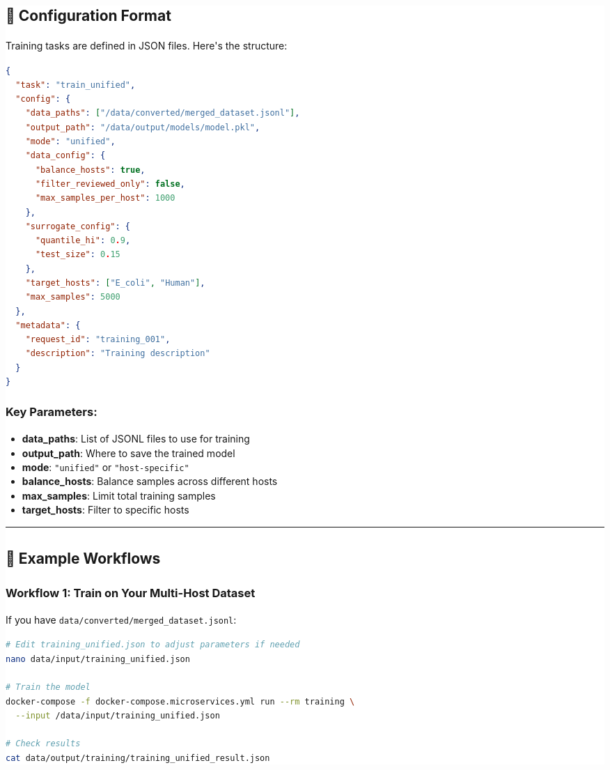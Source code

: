 
## 📝 Configuration Format

Training tasks are defined in JSON files. Here's the structure:

```json
{
  "task": "train_unified",
  "config": {
    "data_paths": ["/data/converted/merged_dataset.jsonl"],
    "output_path": "/data/output/models/model.pkl",
    "mode": "unified",
    "data_config": {
      "balance_hosts": true,
      "filter_reviewed_only": false,
      "max_samples_per_host": 1000
    },
    "surrogate_config": {
      "quantile_hi": 0.9,
      "test_size": 0.15
    },
    "target_hosts": ["E_coli", "Human"],
    "max_samples": 5000
  },
  "metadata": {
    "request_id": "training_001",
    "description": "Training description"
  }
}
```

### Key Parameters:

- **data_paths**: List of JSONL files to use for training
- **output_path**: Where to save the trained model
- **mode**: `"unified"` or `"host-specific"`
- **balance_hosts**: Balance samples across different hosts
- **max_samples**: Limit total training samples
- **target_hosts**: Filter to specific hosts

---

## 🌟 Example Workflows

### Workflow 1: Train on Your Multi-Host Dataset

If you have `data/converted/merged_dataset.jsonl`:

```bash
# Edit training_unified.json to adjust parameters if needed
nano data/input/training_unified.json

# Train the model
docker-compose -f docker-compose.microservices.yml run --rm training \
  --input /data/input/training_unified.json

# Check results
cat data/output/training/training_unified_result.json
```
